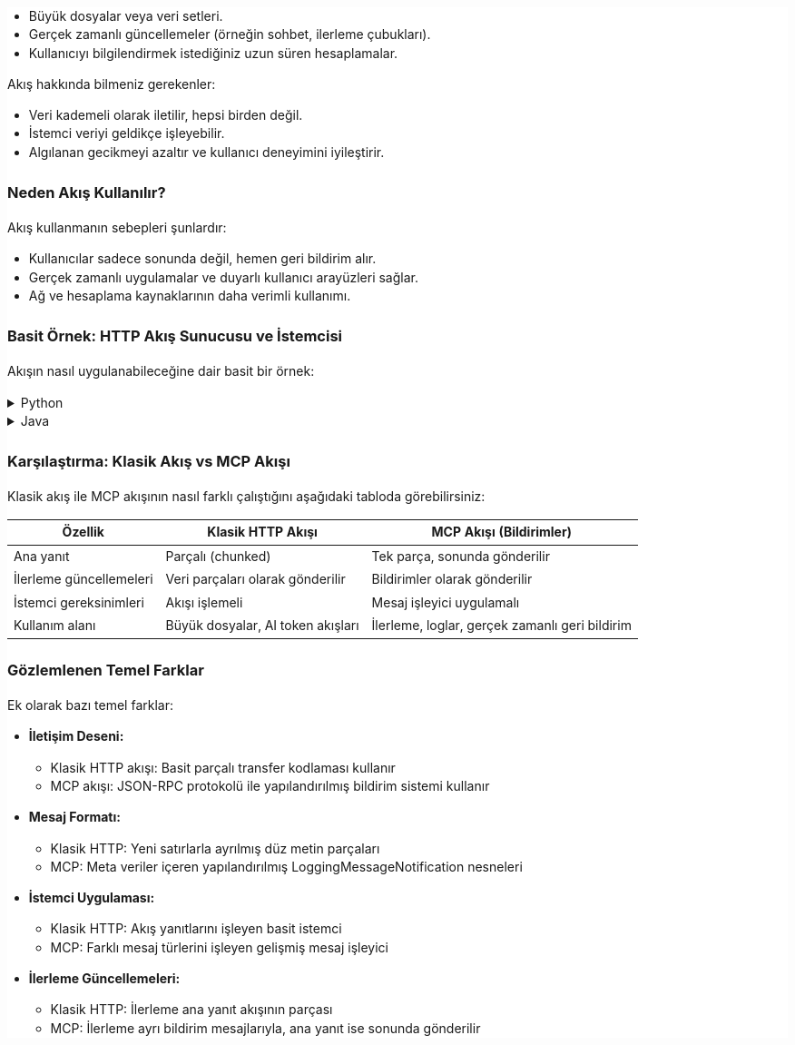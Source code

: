 - Büyük dosyalar veya veri setleri.
- Gerçek zamanlı güncellemeler (örneğin sohbet, ilerleme çubukları).
- Kullanıcıyı bilgilendirmek istediğiniz uzun süren hesaplamalar.

Akış hakkında bilmeniz gerekenler:

- Veri kademeli olarak iletilir, hepsi birden değil.
- İstemci veriyi geldikçe işleyebilir.
- Algılanan gecikmeyi azaltır ve kullanıcı deneyimini iyileştirir.

### Neden Akış Kullanılır?

Akış kullanmanın sebepleri şunlardır:

- Kullanıcılar sadece sonunda değil, hemen geri bildirim alır.
- Gerçek zamanlı uygulamalar ve duyarlı kullanıcı arayüzleri sağlar.
- Ağ ve hesaplama kaynaklarının daha verimli kullanımı.

### Basit Örnek: HTTP Akış Sunucusu ve İstemcisi

Akışın nasıl uygulanabileceğine dair basit bir örnek:

<details><summary>Python</summary></details>

<details><summary>Java</summary></details>

### Karşılaştırma: Klasik Akış vs MCP Akışı

Klasik akış ile MCP akışının nasıl farklı çalıştığını aşağıdaki tabloda görebilirsiniz:

| Özellik                | Klasik HTTP Akışı             | MCP Akışı (Bildirimler)           |
|------------------------|-------------------------------|----------------------------------|
| Ana yanıt              | Parçalı (chunked)             | Tek parça, sonunda gönderilir    |
| İlerleme güncellemeleri| Veri parçaları olarak gönderilir | Bildirimler olarak gönderilir    |
| İstemci gereksinimleri | Akışı işlemeli                | Mesaj işleyici uygulamalı         |
| Kullanım alanı         | Büyük dosyalar, AI token akışları | İlerleme, loglar, gerçek zamanlı geri bildirim |

### Gözlemlenen Temel Farklar

Ek olarak bazı temel farklar:

- **İletişim Deseni:**
   - Klasik HTTP akışı: Basit parçalı transfer kodlaması kullanır
   - MCP akışı: JSON-RPC protokolü ile yapılandırılmış bildirim sistemi kullanır

- **Mesaj Formatı:**
   - Klasik HTTP: Yeni satırlarla ayrılmış düz metin parçaları
   - MCP: Meta veriler içeren yapılandırılmış LoggingMessageNotification nesneleri

- **İstemci Uygulaması:**
   - Klasik HTTP: Akış yanıtlarını işleyen basit istemci
   - MCP: Farklı mesaj türlerini işleyen gelişmiş mesaj işleyici

- **İlerleme Güncellemeleri:**
   - Klasik HTTP: İlerleme ana yanıt akışının parçası
   - MCP: İlerleme ayrı bildirim mesajlarıyla, ana yanıt ise sonunda gönderilir
